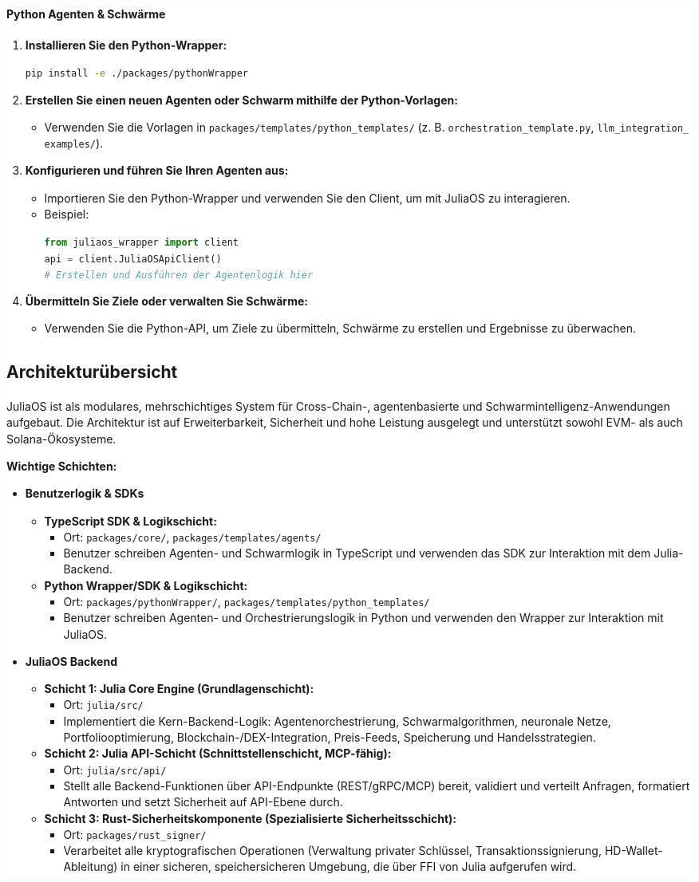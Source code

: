 #### Python Agenten & Schwärme

1.  **Installieren Sie den Python-Wrapper:**
    ```bash
    pip install -e ./packages/pythonWrapper
    ```

2.  **Erstellen Sie einen neuen Agenten oder Schwarm mithilfe der Python-Vorlagen:**
    -   Verwenden Sie die Vorlagen in `packages/templates/python_templates/` (z. B. `orchestration_template.py`, `llm_integration_examples/`).

3.  **Konfigurieren und führen Sie Ihren Agenten aus:**
    -   Importieren Sie den Python-Wrapper und verwenden Sie den Client, um mit JuliaOS zu interagieren.
    -   Beispiel:
        ```python
        from juliaos_wrapper import client
        api = client.JuliaOSApiClient()
        # Erstellen und Ausführen der Agentenlogik hier
        ```

4.  **Übermitteln Sie Ziele oder verwalten Sie Schwärme:**
    -   Verwenden Sie die Python-API, um Ziele zu übermitteln, Schwärme zu erstellen und Ergebnisse zu überwachen.

## Architekturübersicht

JuliaOS ist als modulares, mehrschichtiges System für Cross-Chain-, agentenbasierte und Schwarmintelligenz-Anwendungen aufgebaut. Die Architektur ist auf Erweiterbarkeit, Sicherheit und hohe Leistung ausgelegt und unterstützt sowohl EVM- als auch Solana-Ökosysteme.

**Wichtige Schichten:**

-   **Benutzerlogik & SDKs**
    -   **TypeScript SDK & Logikschicht:**
        -   Ort: `packages/core/`, `packages/templates/agents/`
        -   Benutzer schreiben Agenten- und Schwarmlogik in TypeScript und verwenden das SDK zur Interaktion mit dem Julia-Backend.
    -   **Python Wrapper/SDK & Logikschicht:**
        -   Ort: `packages/pythonWrapper/`, `packages/templates/python_templates/`
        -   Benutzer schreiben Agenten- und Orchestrierungslogik in Python und verwenden den Wrapper zur Interaktion mit JuliaOS.

-   **JuliaOS Backend**
    -   **Schicht 1: Julia Core Engine (Grundlagenschicht):**
        -   Ort: `julia/src/`
        -   Implementiert die Kern-Backend-Logik: Agentenorchestrierung, Schwarmalgorithmen, neuronale Netze, Portfoliooptimierung, Blockchain-/DEX-Integration, Preis-Feeds, Speicherung und Handelsstrategien.
    -   **Schicht 2: Julia API-Schicht (Schnittstellenschicht, MCP-fähig):**
        -   Ort: `julia/src/api/`
        -   Stellt alle Backend-Funktionen über API-Endpunkte (REST/gRPC/MCP) bereit, validiert und verteilt Anfragen, formatiert Antworten und setzt Sicherheit auf API-Ebene durch.
    -   **Schicht 3: Rust-Sicherheitskomponente (Spezialisierte Sicherheitsschicht):**
        -   Ort: `packages/rust_signer/`
        -   Verarbeitet alle kryptografischen Operationen (Verwaltung privater Schlüssel, Transaktionssignierung, HD-Wallet-Ableitung) in einer sicheren, speichersicheren Umgebung, die über FFI von Julia aufgerufen wird.
